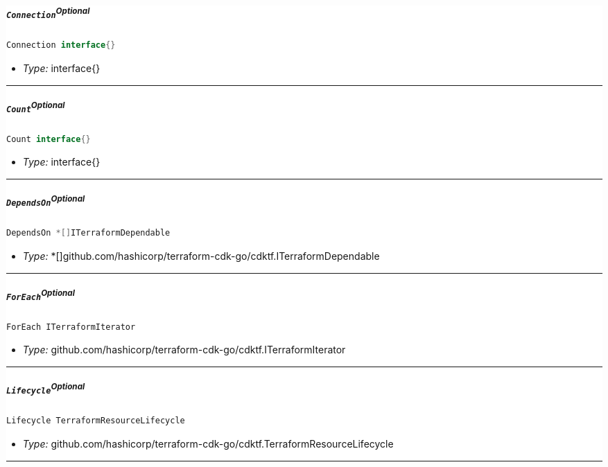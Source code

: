 
##### `Connection`<sup>Optional</sup> <a name="Connection" id="@cdktf/provider-ionoscloud.serverBootDeviceSelection.ServerBootDeviceSelectionConfig.property.connection"></a>

```go
Connection interface{}
```

- *Type:* interface{}

---

##### `Count`<sup>Optional</sup> <a name="Count" id="@cdktf/provider-ionoscloud.serverBootDeviceSelection.ServerBootDeviceSelectionConfig.property.count"></a>

```go
Count interface{}
```

- *Type:* interface{}

---

##### `DependsOn`<sup>Optional</sup> <a name="DependsOn" id="@cdktf/provider-ionoscloud.serverBootDeviceSelection.ServerBootDeviceSelectionConfig.property.dependsOn"></a>

```go
DependsOn *[]ITerraformDependable
```

- *Type:* *[]github.com/hashicorp/terraform-cdk-go/cdktf.ITerraformDependable

---

##### `ForEach`<sup>Optional</sup> <a name="ForEach" id="@cdktf/provider-ionoscloud.serverBootDeviceSelection.ServerBootDeviceSelectionConfig.property.forEach"></a>

```go
ForEach ITerraformIterator
```

- *Type:* github.com/hashicorp/terraform-cdk-go/cdktf.ITerraformIterator

---

##### `Lifecycle`<sup>Optional</sup> <a name="Lifecycle" id="@cdktf/provider-ionoscloud.serverBootDeviceSelection.ServerBootDeviceSelectionConfig.property.lifecycle"></a>

```go
Lifecycle TerraformResourceLifecycle
```

- *Type:* github.com/hashicorp/terraform-cdk-go/cdktf.TerraformResourceLifecycle

---
